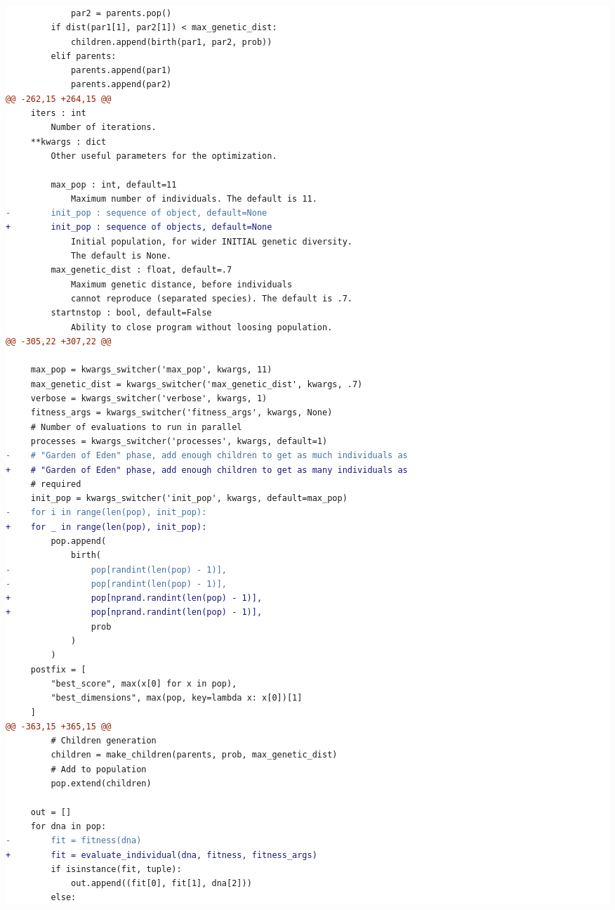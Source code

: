 ```diff
             par2 = parents.pop()
         if dist(par1[1], par2[1]) < max_genetic_dist:
             children.append(birth(par1, par2, prob))
         elif parents:
             parents.append(par1)
             parents.append(par2)
@@ -262,15 +264,15 @@
     iters : int
         Number of iterations.
     **kwargs : dict
         Other useful parameters for the optimization.
 
         max_pop : int, default=11
             Maximum number of individuals. The default is 11.
-        init_pop : sequence of object, default=None
+        init_pop : sequence of objects, default=None
             Initial population, for wider INITIAL genetic diversity.
             The default is None.
         max_genetic_dist : float, default=.7
             Maximum genetic distance, before individuals
             cannot reproduce (separated species). The default is .7.
         startnstop : bool, default=False
             Ability to close program without loosing population.
@@ -305,22 +307,22 @@
 
     max_pop = kwargs_switcher('max_pop', kwargs, 11)
     max_genetic_dist = kwargs_switcher('max_genetic_dist', kwargs, .7)
     verbose = kwargs_switcher('verbose', kwargs, 1)
     fitness_args = kwargs_switcher('fitness_args', kwargs, None)
     # Number of evaluations to run in parallel
     processes = kwargs_switcher('processes', kwargs, default=1)
-    # "Garden of Eden" phase, add enough children to get as much individuals as
+    # "Garden of Eden" phase, add enough children to get as many individuals as
     # required
     init_pop = kwargs_switcher('init_pop', kwargs, default=max_pop)
-    for i in range(len(pop), init_pop):
+    for _ in range(len(pop), init_pop):
         pop.append(
             birth(
-                pop[randint(len(pop) - 1)],
-                pop[randint(len(pop) - 1)],
+                pop[nprand.randint(len(pop) - 1)],
+                pop[nprand.randint(len(pop) - 1)],
                 prob
             )
         )
     postfix = [
         "best_score", max(x[0] for x in pop),
         "best_dimensions", max(pop, key=lambda x: x[0])[1]
     ]
@@ -363,15 +365,15 @@
         # Children generation
         children = make_children(parents, prob, max_genetic_dist)
         # Add to population
         pop.extend(children)
 
     out = []
     for dna in pop:
-        fit = fitness(dna)
+        fit = evaluate_individual(dna, fitness, fitness_args)
         if isinstance(fit, tuple):
             out.append((fit[0], fit[1], dna[2]))
         else:
```